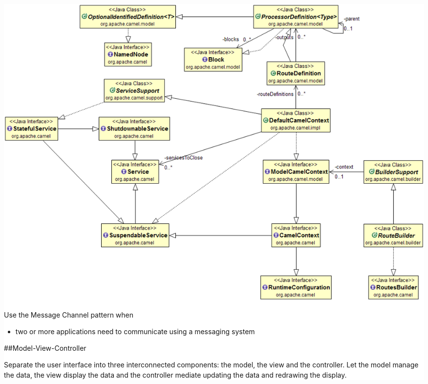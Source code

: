 ![image](/images/message-channel.png)


Use the Message Channel pattern when

-	two or more applications need to communicate using a messaging system

##Model-View-Controller

Separate the user interface into three interconnected components: the model, the view and the controller. Let the model manage the data, the view display the data and the controller mediate updating the data and redrawing the display.
